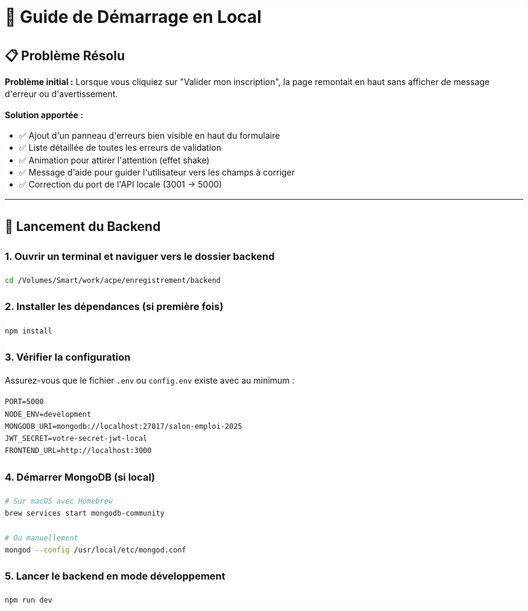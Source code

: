# 🚀 Guide de Démarrage en Local

## 📋 Problème Résolu

**Problème initial :** Lorsque vous cliquiez sur "Valider mon inscription", la page remontait en haut sans afficher de message d'erreur ou d'avertissement.

**Solution apportée :**
- ✅ Ajout d'un panneau d'erreurs bien visible en haut du formulaire
- ✅ Liste détaillée de toutes les erreurs de validation
- ✅ Animation pour attirer l'attention (effet shake)
- ✅ Message d'aide pour guider l'utilisateur vers les champs à corriger
- ✅ Correction du port de l'API locale (3001 → 5000)

---

## 🔧 Lancement du Backend

### 1. Ouvrir un terminal et naviguer vers le dossier backend
```bash
cd /Volumes/Smart/work/acpe/enregistrement/backend
```

### 2. Installer les dépendances (si première fois)
```bash
npm install
```

### 3. Vérifier la configuration
Assurez-vous que le fichier `.env` ou `config.env` existe avec au minimum :
```env
PORT=5000
NODE_ENV=development
MONGODB_URI=mongodb://localhost:27017/salon-emploi-2025
JWT_SECRET=votre-secret-jwt-local
FRONTEND_URL=http://localhost:3000
```

### 4. Démarrer MongoDB (si local)
```bash
# Sur macOS avec Homebrew
brew services start mongodb-community

# Ou manuellement
mongod --config /usr/local/etc/mongod.conf
```

### 5. Lancer le backend en mode développement
```bash
npm run dev
```
